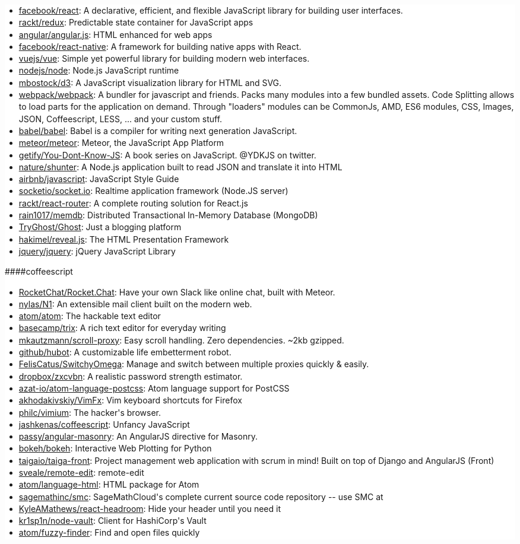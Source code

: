 * [facebook/react](https://github.com/facebook/react): A declarative, efficient, and flexible JavaScript library for building user interfaces.
* [rackt/redux](https://github.com/rackt/redux): Predictable state container for JavaScript apps
* [angular/angular.js](https://github.com/angular/angular.js): HTML enhanced for web apps
* [facebook/react-native](https://github.com/facebook/react-native): A framework for building native apps with React.
* [vuejs/vue](https://github.com/vuejs/vue): Simple yet powerful library for building modern web interfaces.
* [nodejs/node](https://github.com/nodejs/node): Node.js JavaScript runtime
* [mbostock/d3](https://github.com/mbostock/d3): A JavaScript visualization library for HTML and SVG.
* [webpack/webpack](https://github.com/webpack/webpack): A bundler for javascript and friends. Packs many modules into a few bundled assets. Code Splitting allows to load parts for the application on demand. Through "loaders" modules can be CommonJs, AMD, ES6 modules, CSS, Images, JSON, Coffeescript, LESS, ... and your custom stuff.
* [babel/babel](https://github.com/babel/babel): Babel is a compiler for writing next generation JavaScript.
* [meteor/meteor](https://github.com/meteor/meteor): Meteor, the JavaScript App Platform
* [getify/You-Dont-Know-JS](https://github.com/getify/You-Dont-Know-JS): A book series on JavaScript. @YDKJS on twitter.
* [nature/shunter](https://github.com/nature/shunter): A Node.js application built to read JSON and translate it into HTML
* [airbnb/javascript](https://github.com/airbnb/javascript): JavaScript Style Guide
* [socketio/socket.io](https://github.com/socketio/socket.io): Realtime application framework (Node.JS server)
* [rackt/react-router](https://github.com/rackt/react-router): A complete routing solution for React.js
* [rain1017/memdb](https://github.com/rain1017/memdb): Distributed Transactional In-Memory Database (MongoDB)
* [TryGhost/Ghost](https://github.com/TryGhost/Ghost): Just a blogging platform
* [hakimel/reveal.js](https://github.com/hakimel/reveal.js): The HTML Presentation Framework
* [jquery/jquery](https://github.com/jquery/jquery): jQuery JavaScript Library

####coffeescript
* [RocketChat/Rocket.Chat](https://github.com/RocketChat/Rocket.Chat): Have your own Slack like online chat, built with Meteor.
* [nylas/N1](https://github.com/nylas/N1): An extensible mail client built on the modern web.
* [atom/atom](https://github.com/atom/atom): The hackable text editor
* [basecamp/trix](https://github.com/basecamp/trix): A rich text editor for everyday writing
* [mkautzmann/scroll-proxy](https://github.com/mkautzmann/scroll-proxy): Easy scroll handling. Zero dependencies. ~2kb gzipped.
* [github/hubot](https://github.com/github/hubot): A customizable life embetterment robot.
* [FelisCatus/SwitchyOmega](https://github.com/FelisCatus/SwitchyOmega): Manage and switch between multiple proxies quickly & easily.
* [dropbox/zxcvbn](https://github.com/dropbox/zxcvbn): A realistic password strength estimator.
* [azat-io/atom-language-postcss](https://github.com/azat-io/atom-language-postcss): Atom language support for PostCSS
* [akhodakivskiy/VimFx](https://github.com/akhodakivskiy/VimFx): Vim keyboard shortcuts for Firefox
* [philc/vimium](https://github.com/philc/vimium): The hacker's browser.
* [jashkenas/coffeescript](https://github.com/jashkenas/coffeescript): Unfancy JavaScript
* [passy/angular-masonry](https://github.com/passy/angular-masonry): An AngularJS directive for Masonry.
* [bokeh/bokeh](https://github.com/bokeh/bokeh): Interactive Web Plotting for Python
* [taigaio/taiga-front](https://github.com/taigaio/taiga-front): Project management web application with scrum in mind! Built on top of Django and AngularJS (Front)
* [sveale/remote-edit](https://github.com/sveale/remote-edit): remote-edit
* [atom/language-html](https://github.com/atom/language-html): HTML package for Atom
* [sagemathinc/smc](https://github.com/sagemathinc/smc): SageMathCloud's complete current source code repository -- use SMC at
* [KyleAMathews/react-headroom](https://github.com/KyleAMathews/react-headroom): Hide your header until you need it
* [kr1sp1n/node-vault](https://github.com/kr1sp1n/node-vault): Client for HashiCorp's Vault
* [atom/fuzzy-finder](https://github.com/atom/fuzzy-finder): Find and open files quickly